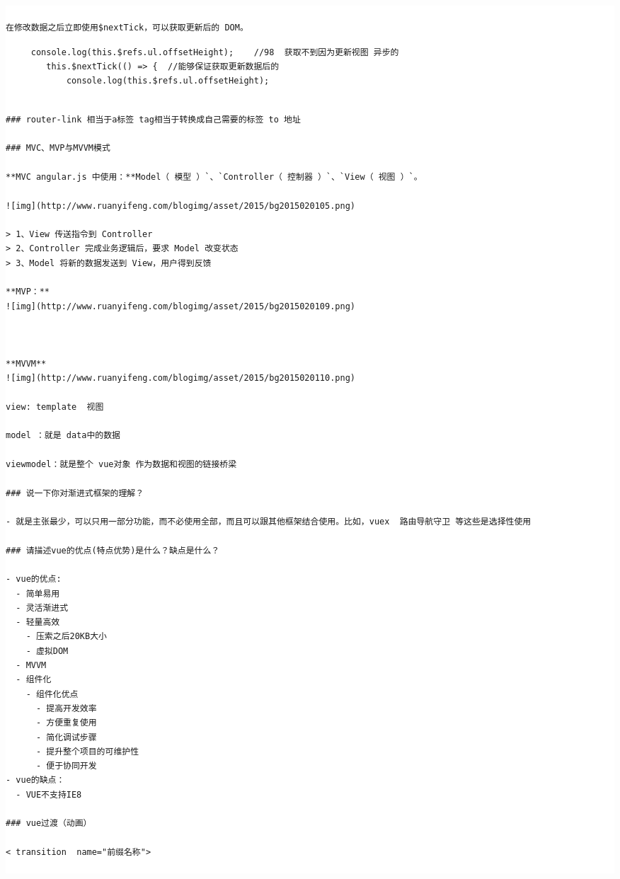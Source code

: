 ```

在修改数据之后立即使用$nextTick，可以获取更新后的 DOM。

```
         console.log(this.$refs.ul.offsetHeight);    //98  获取不到因为更新视图 异步的
            this.$nextTick(() => {  //能够保证获取更新数据后的
                console.log(this.$refs.ul.offsetHeight);
```

### router-link 相当于a标签 tag相当于转换成自己需要的标签 to 地址

### MVC、MVP与MVVM模式

**MVC angular.js 中使用：**Model（ 模型 ）`、`Controller（ 控制器 ）`、`View（ 视图 ）`。

![img](http://www.ruanyifeng.com/blogimg/asset/2015/bg2015020105.png)

> 1、View 传送指令到 Controller
> 2、Controller 完成业务逻辑后，要求 Model 改变状态
> 3、Model 将新的数据发送到 View，用户得到反馈

**MVP：**
![img](http://www.ruanyifeng.com/blogimg/asset/2015/bg2015020109.png)



**MVVM**
![img](http://www.ruanyifeng.com/blogimg/asset/2015/bg2015020110.png)

view: template  视图  

model ：就是 data中的数据

viewmodel：就是整个 vue对象 作为数据和视图的链接桥梁

### 说一下你对渐进式框架的理解？

- 就是主张最少，可以只用一部分功能，而不必使用全部，而且可以跟其他框架结合使用。比如，vuex  路由导航守卫 等这些是选择性使用

### 请描述vue的优点(特点优势)是什么？缺点是什么？

- vue的优点:
  - 简单易用
  - 灵活渐进式
  - 轻量高效
    - 压索之后20KB大小
    - 虚拟DOM
  - MVVM
  - 组件化
    - 组件化优点
      - 提高开发效率
      - 方便重复使用
      - 简化调试步骤
      - 提升整个项目的可维护性
      - 便于协同开发
- vue的缺点：
  - VUE不支持IE8 

### vue过渡（动画）

< transition  name="前缀名称"> 


```